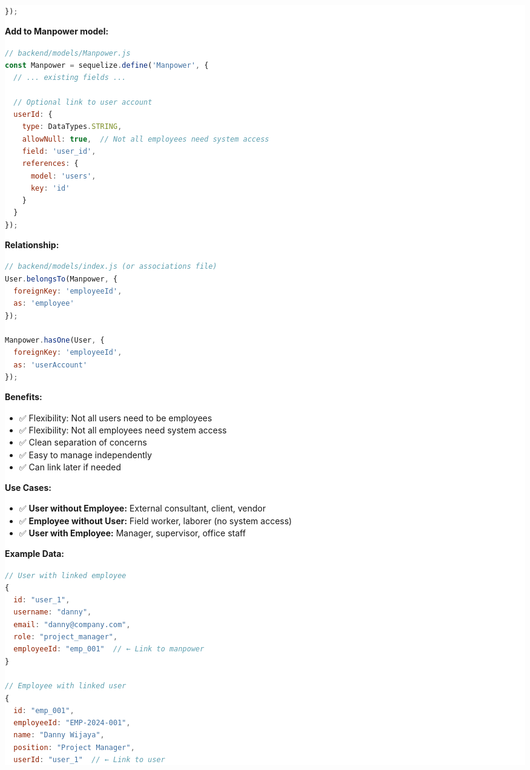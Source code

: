 ```javascript
});
```

**Add to Manpower model:**
```javascript
// backend/models/Manpower.js
const Manpower = sequelize.define('Manpower', {
  // ... existing fields ...
  
  // Optional link to user account
  userId: {
    type: DataTypes.STRING,
    allowNull: true,  // Not all employees need system access
    field: 'user_id',
    references: {
      model: 'users',
      key: 'id'
    }
  }
});
```

**Relationship:**
```javascript
// backend/models/index.js (or associations file)
User.belongsTo(Manpower, { 
  foreignKey: 'employeeId',
  as: 'employee'
});

Manpower.hasOne(User, {
  foreignKey: 'employeeId',
  as: 'userAccount'
});
```

**Benefits:**
- ✅ Flexibility: Not all users need to be employees
- ✅ Flexibility: Not all employees need system access
- ✅ Clean separation of concerns
- ✅ Easy to manage independently
- ✅ Can link later if needed

**Use Cases:**
- ✅ **User without Employee:** External consultant, client, vendor
- ✅ **Employee without User:** Field worker, laborer (no system access)
- ✅ **User with Employee:** Manager, supervisor, office staff

**Example Data:**

```javascript
// User with linked employee
{
  id: "user_1",
  username: "danny",
  email: "danny@company.com",
  role: "project_manager",
  employeeId: "emp_001"  // ← Link to manpower
}

// Employee with linked user
{
  id: "emp_001",
  employeeId: "EMP-2024-001",
  name: "Danny Wijaya",
  position: "Project Manager",
  userId: "user_1"  // ← Link to user
```